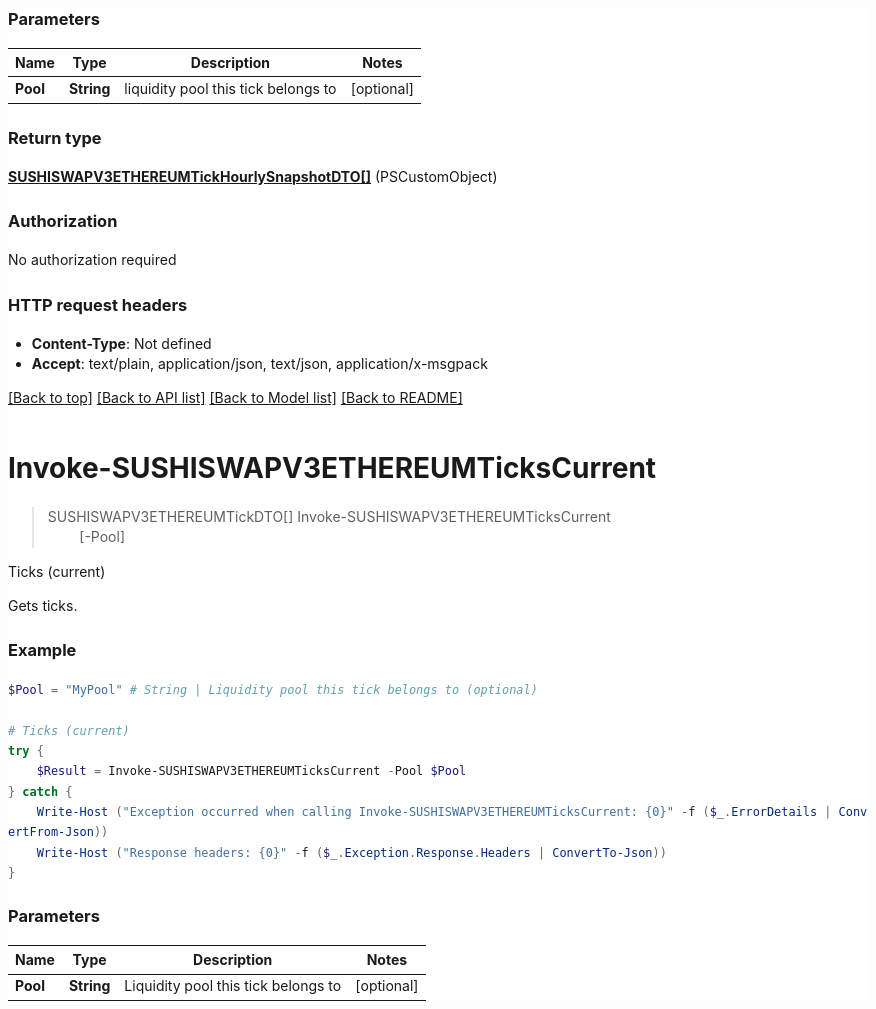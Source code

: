 ### Parameters

Name | Type | Description  | Notes
------------- | ------------- | ------------- | -------------
 **Pool** | **String**| liquidity pool this tick belongs to | [optional] 

### Return type

[**SUSHISWAPV3ETHEREUMTickHourlySnapshotDTO[]**](SUSHISWAPV3ETHEREUMTickHourlySnapshotDTO.md) (PSCustomObject)

### Authorization

No authorization required

### HTTP request headers

 - **Content-Type**: Not defined
 - **Accept**: text/plain, application/json, text/json, application/x-msgpack

[[Back to top]](#) [[Back to API list]](../README.md#documentation-for-api-endpoints) [[Back to Model list]](../README.md#documentation-for-models) [[Back to README]](../README.md)

<a id="Invoke-SUSHISWAPV3ETHEREUMTicksCurrent"></a>
# **Invoke-SUSHISWAPV3ETHEREUMTicksCurrent**
> SUSHISWAPV3ETHEREUMTickDTO[] Invoke-SUSHISWAPV3ETHEREUMTicksCurrent<br>
> &nbsp;&nbsp;&nbsp;&nbsp;&nbsp;&nbsp;&nbsp;&nbsp;[-Pool] <String><br>

Ticks (current)

Gets ticks.

### Example
```powershell
$Pool = "MyPool" # String | Liquidity pool this tick belongs to (optional)

# Ticks (current)
try {
    $Result = Invoke-SUSHISWAPV3ETHEREUMTicksCurrent -Pool $Pool
} catch {
    Write-Host ("Exception occurred when calling Invoke-SUSHISWAPV3ETHEREUMTicksCurrent: {0}" -f ($_.ErrorDetails | ConvertFrom-Json))
    Write-Host ("Response headers: {0}" -f ($_.Exception.Response.Headers | ConvertTo-Json))
}
```

### Parameters

Name | Type | Description  | Notes
------------- | ------------- | ------------- | -------------
 **Pool** | **String**| Liquidity pool this tick belongs to | [optional] 
